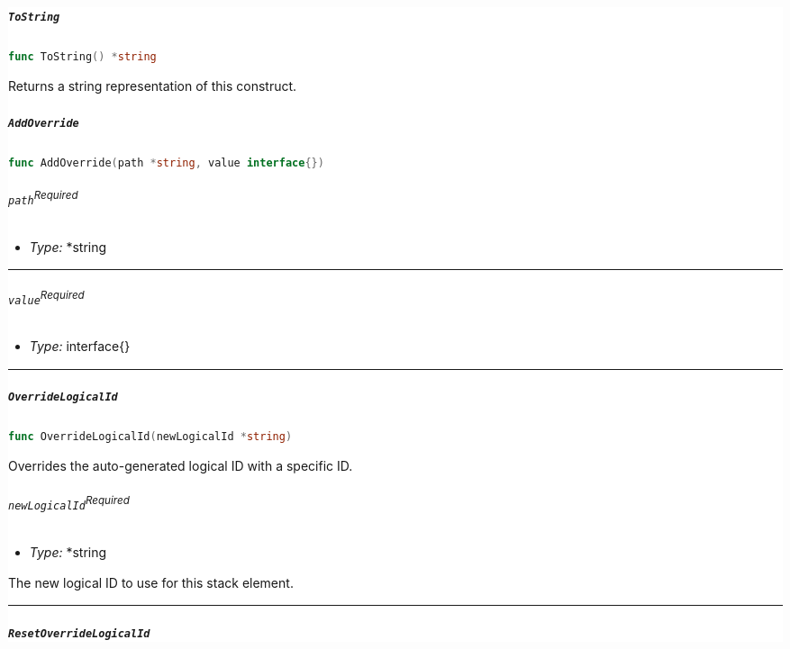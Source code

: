 
##### `ToString` <a name="ToString" id="rhizo-co-terraform-provider-oci.dataOciGoldenGateTrailSequences.DataOciGoldenGateTrailSequences.toString"></a>

```go
func ToString() *string
```

Returns a string representation of this construct.

##### `AddOverride` <a name="AddOverride" id="rhizo-co-terraform-provider-oci.dataOciGoldenGateTrailSequences.DataOciGoldenGateTrailSequences.addOverride"></a>

```go
func AddOverride(path *string, value interface{})
```

###### `path`<sup>Required</sup> <a name="path" id="rhizo-co-terraform-provider-oci.dataOciGoldenGateTrailSequences.DataOciGoldenGateTrailSequences.addOverride.parameter.path"></a>

- *Type:* *string

---

###### `value`<sup>Required</sup> <a name="value" id="rhizo-co-terraform-provider-oci.dataOciGoldenGateTrailSequences.DataOciGoldenGateTrailSequences.addOverride.parameter.value"></a>

- *Type:* interface{}

---

##### `OverrideLogicalId` <a name="OverrideLogicalId" id="rhizo-co-terraform-provider-oci.dataOciGoldenGateTrailSequences.DataOciGoldenGateTrailSequences.overrideLogicalId"></a>

```go
func OverrideLogicalId(newLogicalId *string)
```

Overrides the auto-generated logical ID with a specific ID.

###### `newLogicalId`<sup>Required</sup> <a name="newLogicalId" id="rhizo-co-terraform-provider-oci.dataOciGoldenGateTrailSequences.DataOciGoldenGateTrailSequences.overrideLogicalId.parameter.newLogicalId"></a>

- *Type:* *string

The new logical ID to use for this stack element.

---

##### `ResetOverrideLogicalId` <a name="ResetOverrideLogicalId" id="rhizo-co-terraform-provider-oci.dataOciGoldenGateTrailSequences.DataOciGoldenGateTrailSequences.resetOverrideLogicalId"></a>

